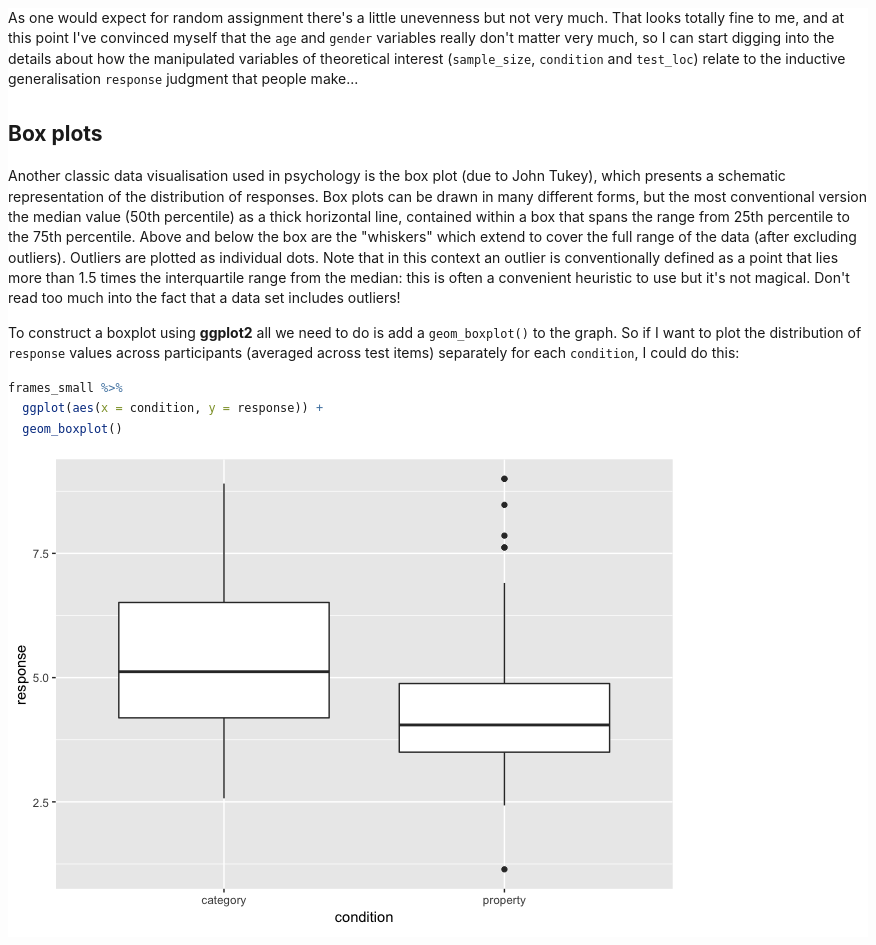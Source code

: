 As one would expect for random assignment there's a little unevenness but not very much. That looks totally fine to me, and at this point I've convinced myself that the `age` and `gender` variables really don't matter very much, so I can start digging into the details about how the manipulated variables of theoretical interest (`sample_size`, `condition` and `test_loc`) relate to the inductive generalisation `response` judgment that people make...

Box plots
---------

Another classic data visualisation used in psychology is the box plot (due to John Tukey), which presents a schematic representation of the distribution of responses. Box plots can be drawn in many different forms, but the most conventional version the median value (50th percentile) as a thick horizontal line, contained within a box that spans the range from 25th percentile to the 75th percentile. Above and below the box are the "whiskers" which extend to cover the full range of the data (after excluding outliers). Outliers are plotted as individual dots. Note that in this context an outlier is conventionally defined as a point that lies more than 1.5 times the interquartile range from the median: this is often a convenient heuristic to use but it's not magical. Don't read too much into the fact that a data set includes outliers!

To construct a boxplot using **ggplot2** all we need to do is add a `geom_boxplot()` to the graph. So if I want to plot the distribution of `response` values across participants (averaged across test items) separately for each `condition`, I could do this:

``` r
frames_small %>%
  ggplot(aes(x = condition, y = response)) + 
  geom_boxplot()
```

![](visualisation_files/figure-markdown_github/unnamed-chunk-13-1.png)
